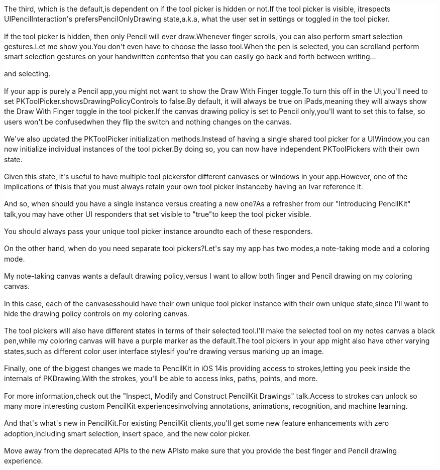 The third, which is the default,is dependent on if the tool picker is hidden or not.If the tool picker is visible, itrespects UIPencilInteraction's prefersPencilOnlyDrawing state,a.k.a, what the user set in settings or toggled in the tool picker.

If the tool picker is hidden, then only Pencil will ever draw.Whenever finger scrolls, you can also perform smart selection gestures.Let me show you.You don't even have to choose the lasso tool.When the pen is selected, you can scrolland perform smart selection gestures on your handwritten contentso that you can easily go back and forth between writing...

and selecting.

If your app is purely a Pencil app,you might not want to show the Draw With Finger toggle.To turn this off in the UI,you'll need to set PKToolPicker.showsDrawingPolicyControls to false.By default, it will always be true on iPads,meaning they will always show the Draw With Finger toggle in the tool picker.If the canvas drawing policy is set to Pencil only,you'll want to set this to false, so users won't be confusedwhen they flip the switch and nothing changes on the canvas.

We've also updated the PKToolPicker initialization methods.Instead of having a single shared tool picker for a UIWindow,you can now initialize individual instances of the tool picker.By doing so, you can now have independent PKToolPickers with their own state.

Given this state, it's useful to have multiple tool pickersfor different canvases or windows in your app.However, one of the implications of thisis that you must always retain your own tool picker instanceby having an Ivar reference it.

And so, when should you have a single instance versus creating a new one?As a refresher from our "Introducing PencilKit" talk,you may have other UI responders that set visible to "true"to keep the tool picker visible.

You should always pass your unique tool picker instance aroundto each of these responders.

On the other hand, when do you need separate tool pickers?Let's say my app has two modes,a note-taking mode and a coloring mode.

My note-taking canvas wants a default drawing policy,versus I want to allow both finger and Pencil drawing on my coloring canvas.

In this case, each of the canvasesshould have their own unique tool picker instance with their own unique state,since I'll want to hide the drawing policy controls on my coloring canvas.

The tool pickers will also have different states in terms of their selected tool.I'll make the selected tool on my notes canvas a black pen,while my coloring canvas will have a purple marker as the default.The tool pickers in your app might also have other varying states,such as different color user interface stylesif you're drawing versus marking up an image.

Finally, one of the biggest changes we made to PencilKit in iOS 14is providing access to strokes,letting you peek inside the internals of PKDrawing.With the strokes, you'll be able to access inks, paths, points, and more.

For more information,check out the "Inspect, Modify and Construct PencilKit Drawings" talk.Access to strokes can unlock so many more interesting custom PencilKit experiencesinvolving annotations, animations, recognition, and machine learning.

And that's what's new in PencilKit.For existing PencilKit clients,you'll get some new feature enhancements with zero adoption,including smart selection, insert space, and the new color picker.

Move away from the deprecated APIs to the new APIsto make sure that you provide the best finger and Pencil drawing experience.

